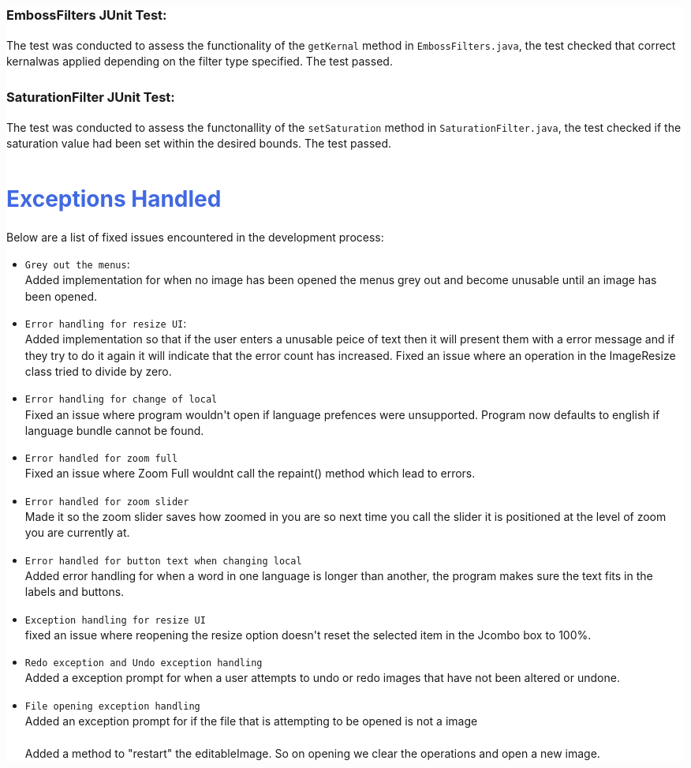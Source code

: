 ### EmbossFilters JUnit Test:
The test was conducted to assess the functionality of the `getKernal` method in `EmbossFilters.java`, the test checked that correct kernalwas applied depending on the filter type specified. The test passed.

### SaturationFilter JUnit Test:
The test was conducted to assess the functonallity of the `setSaturation` method in `SaturationFilter.java`, the test checked if the saturation value had been set within the desired bounds. The test passed.



## <h1><span style="color:royalblue">Exceptions Handled</span></h1>
Below are a list of fixed issues encountered in the development process:

- `Grey out the menus`:
   <br> Added implementation for when no image has been opened the menus grey out and become unusable until an image has been opened.</br>

- `Error handling for resize UI`:
   <br> Added implementation so that if the user enters a unusable peice of text then it will present them with a error message and if they try to do it again it will indicate that the error count has increased. Fixed an issue where an operation in the ImageResize class tried to divide by zero.</br>


- `Error handling for change of local` 
    <br>Fixed an issue where program wouldn't open if language prefences were unsupported. Program now defaults to english if language bundle cannot be found. </br>

- `Error handled for zoom full`
    <br>Fixed an issue where Zoom Full wouldnt call the repaint() method which lead to errors.</br>

- `Error handled for zoom slider`
    <br>Made it so the zoom slider saves how zoomed in you are so next time you call the slider it is positioned 
    at the level of zoom you are currently at.</br>

- `Error handled for button text when changing local` 
    <br>Added error handling for when a word in one language is 
    longer than another, the program makes sure the text fits in the labels and buttons.</br>

- `Exception handling for resize UI` 
    <br>fixed an issue where reopening the resize option doesn't reset the selected item in the Jcombo box to 100%.</br>

- `Redo exception and Undo exception handling`
    <br>Added a exception prompt for when a user attempts to undo or redo images that have not been altered or undone.</br>

- `File opening exception handling`
    <br>Added an exception prompt for if the file that is attempting to be opened is not a image</br>
    <br>Added a method to "restart" the editableImage. So on opening we clear the operations and open a new image.<br>
